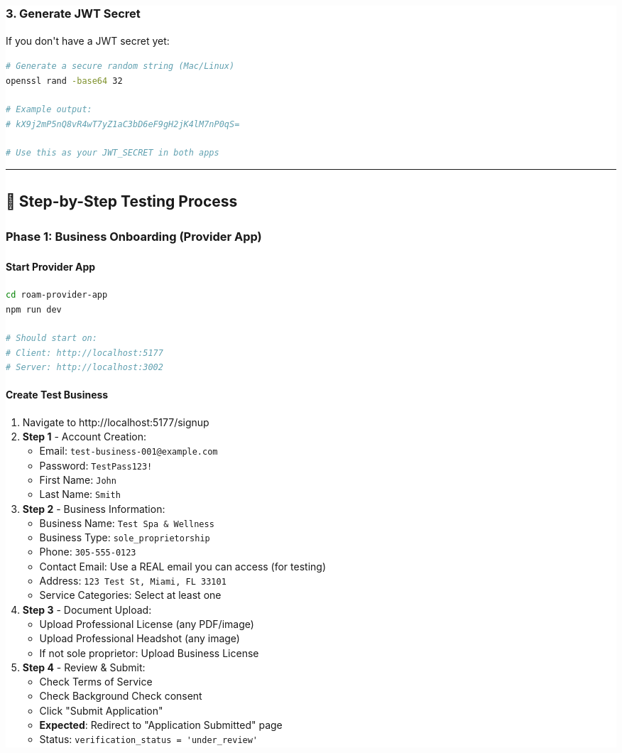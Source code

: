 ### 3. Generate JWT Secret

If you don't have a JWT secret yet:

```bash
# Generate a secure random string (Mac/Linux)
openssl rand -base64 32

# Example output:
# kX9j2mP5nQ8vR4wT7yZ1aC3bD6eF9gH2jK4lM7nP0qS=

# Use this as your JWT_SECRET in both apps
```

---

## 🚀 Step-by-Step Testing Process

### Phase 1: Business Onboarding (Provider App)

#### Start Provider App
```bash
cd roam-provider-app
npm run dev

# Should start on:
# Client: http://localhost:5177
# Server: http://localhost:3002
```

#### Create Test Business
1. Navigate to http://localhost:5177/signup
2. **Step 1** - Account Creation:
   - Email: `test-business-001@example.com`
   - Password: `TestPass123!`
   - First Name: `John`
   - Last Name: `Smith`
3. **Step 2** - Business Information:
   - Business Name: `Test Spa & Wellness`
   - Business Type: `sole_proprietorship`
   - Phone: `305-555-0123`
   - Contact Email: Use a REAL email you can access (for testing)
   - Address: `123 Test St, Miami, FL 33101`
   - Service Categories: Select at least one
4. **Step 3** - Document Upload:
   - Upload Professional License (any PDF/image)
   - Upload Professional Headshot (any image)
   - If not sole proprietor: Upload Business License
5. **Step 4** - Review & Submit:
   - Check Terms of Service
   - Check Background Check consent
   - Click "Submit Application"
   - **Expected**: Redirect to "Application Submitted" page
   - Status: `verification_status = 'under_review'`
